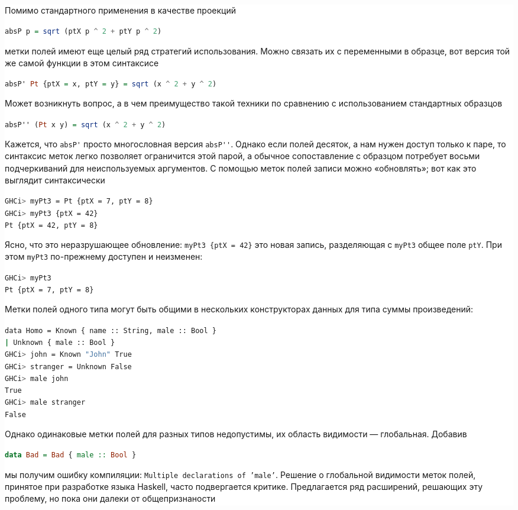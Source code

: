 Помимо стандартного применения в качестве проекций
```haskell
absP p = sqrt (ptX p ^ 2 + ptY p ^ 2)
```
метки полей имеют еще целый ряд стратегий использования. Можно связать их с переменными в образце, вот версия той же самой функции в этом синтаксисе
```haskell
absP' Pt {ptX = x, ptY = y} = sqrt (x ^ 2 + y ^ 2)
```
Может возникнуть вопрос, а в чем преимущество такой техники по сравнению с использованием стандартных образцов
```haskell
absP'' (Pt x y) = sqrt (x ^ 2 + y ^ 2)
```
Кажется, что `absP'` просто многословная версия `absP''`. Однако если полей десяток, а нам нужен доступ только к паре, то синтаксис меток легко позволяет ограничится этой парой, а обычное сопоставление с образцом потребует восьми подчеркиваний для неиспользуемых аргументов.
С помощью меток полей записи можно «обновлять»; вот как это выглядит синтаксически
```bash
GHCi> myPt3 = Pt {ptX = 7, ptY = 8}
GHCi> myPt3 {ptX = 42}
Pt {ptX = 42, ptY = 8}
```
Ясно, что это неразрушающее обновление: `myPt3 {ptX = 42}` это новая запись, разделяющая с `myPt3` общее поле `ptY`. При этом `myPt3` по-прежнему доступен и неизменен:
```bash
GHCi> myPt3
Pt {ptX = 7, ptY = 8}
```
Метки полей одного типа могут быть общими в нескольких конструкторах данных для типа суммы произведений:
```bash
data Homo = Known { name :: String, male :: Bool }
| Unknown { male :: Bool }
GHCi> john = Known "John" True
GHCi> stranger = Unknown False
GHCi> male john
True
GHCi> male stranger
False
``` 
Однако одинаковые метки полей для разных типов недопустимы, их область видимости — глобальная. Добавив
```haskell
data Bad = Bad { male :: Bool }
```
мы получим ошибку компиляции: `Multiple declarations of ’male’`.
Решение о глобальной видимости меток полей, принятое при разработке языка Haskell, часто подвергается критике. Предлагается ряд расширений, решающих эту проблему, но пока они далеки от общепризнаности









